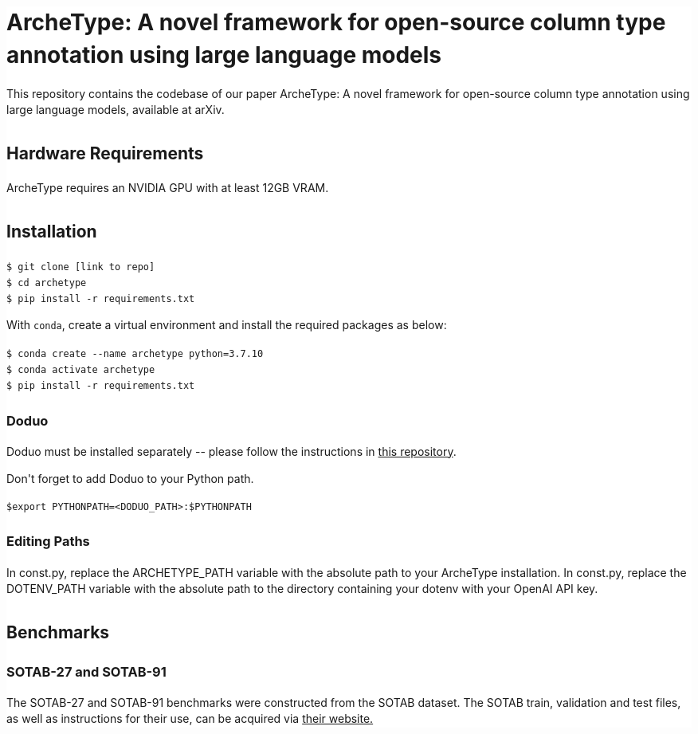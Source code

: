 # ArcheType: A novel framework for open-source column type annotation using large language models 

This repository contains the codebase of our paper ArcheType: A novel framework for open-source column type annotation using large language models, available at arXiv.

## Hardware Requirements

ArcheType requires an NVIDIA GPU with at least 12GB VRAM.

## Installation

```console
$ git clone [link to repo]
$ cd archetype
$ pip install -r requirements.txt 
```

With `conda`, create a virtual environment and install the required packages as below:


```console
$ conda create --name archetype python=3.7.10
$ conda activate archetype
$ pip install -r requirements.txt
```

### Doduo

Doduo must be installed separately -- please follow the instructions in [this repository](https://github.com/megagonlabs/doduo).

Don't forget to add Doduo to your Python path.

```console
$export PYTHONPATH=<DODUO_PATH>:$PYTHONPATH
```

### Editing Paths

In const.py, replace the ARCHETYPE_PATH variable with the absolute path to your ArcheType installation.
In const.py, replace the DOTENV_PATH variable with the absolute path to the directory containing your dotenv with your OpenAI API key.
  
## Benchmarks

### SOTAB-27 and SOTAB-91

The SOTAB-27 and SOTAB-91 benchmarks were constructed from the SOTAB dataset. The SOTAB train, validation and test files, as well as instructions for their use, can be acquired via [their website.](http://webdatacommons.org/structureddata/sotab/)
